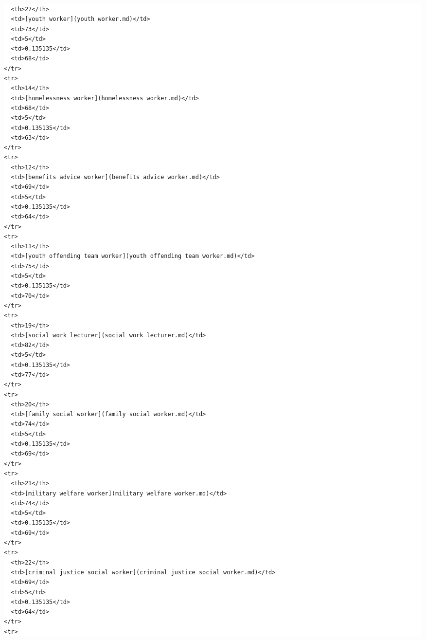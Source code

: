       <th>27</th>
      <td>[youth worker](youth worker.md)</td>
      <td>73</td>
      <td>5</td>
      <td>0.135135</td>
      <td>68</td>
    </tr>
    <tr>
      <th>14</th>
      <td>[homelessness worker](homelessness worker.md)</td>
      <td>68</td>
      <td>5</td>
      <td>0.135135</td>
      <td>63</td>
    </tr>
    <tr>
      <th>12</th>
      <td>[benefits advice worker](benefits advice worker.md)</td>
      <td>69</td>
      <td>5</td>
      <td>0.135135</td>
      <td>64</td>
    </tr>
    <tr>
      <th>11</th>
      <td>[youth offending team worker](youth offending team worker.md)</td>
      <td>75</td>
      <td>5</td>
      <td>0.135135</td>
      <td>70</td>
    </tr>
    <tr>
      <th>19</th>
      <td>[social work lecturer](social work lecturer.md)</td>
      <td>82</td>
      <td>5</td>
      <td>0.135135</td>
      <td>77</td>
    </tr>
    <tr>
      <th>20</th>
      <td>[family social worker](family social worker.md)</td>
      <td>74</td>
      <td>5</td>
      <td>0.135135</td>
      <td>69</td>
    </tr>
    <tr>
      <th>21</th>
      <td>[military welfare worker](military welfare worker.md)</td>
      <td>74</td>
      <td>5</td>
      <td>0.135135</td>
      <td>69</td>
    </tr>
    <tr>
      <th>22</th>
      <td>[criminal justice social worker](criminal justice social worker.md)</td>
      <td>69</td>
      <td>5</td>
      <td>0.135135</td>
      <td>64</td>
    </tr>
    <tr>